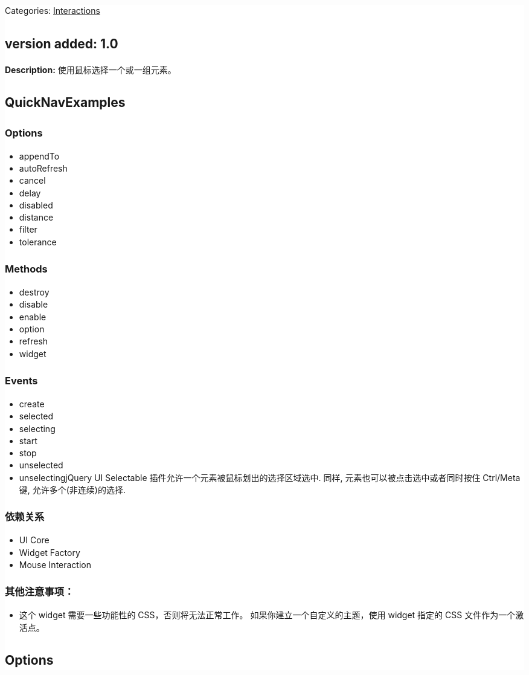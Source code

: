 Categories: [Interactions](http://www.css88.com/jquery-ui-api/category/interactions/ "View all posts in Interactions")

## version added: 1.0

**Description:** 使用鼠标选择一个或一组元素。

## QuickNavExamples

### Options

*   appendTo
*   autoRefresh
*   cancel
*   delay
*   disabled
*   distance
*   filter
*   tolerance

### Methods

*   destroy
*   disable
*   enable
*   option
*   refresh
*   widget

### Events

*   create
*   selected
*   selecting
*   start
*   stop
*   unselected
*   unselectingjQuery UI Selectable 插件允许一个元素被鼠标划出的选择区域选中. 同样, 元素也可以被点击选中或者同时按住 Ctrl/Meta 键, 允许多个(非连续)的选择.

### 依赖关系

*   UI Core
*   Widget Factory
*   Mouse Interaction

### 其他注意事项：

*   这个 widget 需要一些功能性的 CSS，否则将无法正常工作。 如果你建立一个自定义的主题，使用 widget 指定的 CSS 文件作为一个激活点。

## Options

